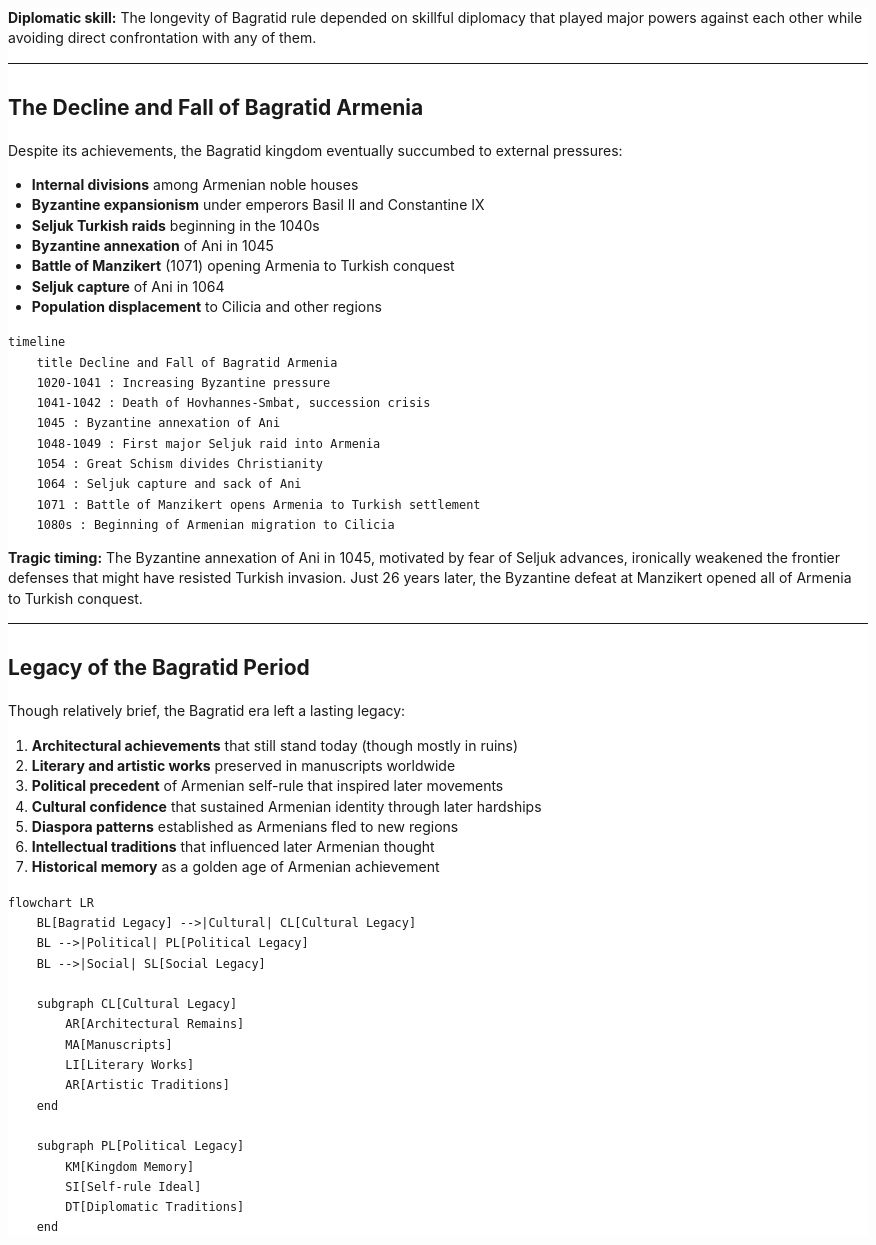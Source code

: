 **Diplomatic skill:** The longevity of Bagratid rule depended on skillful diplomacy that played major powers against each other while avoiding direct confrontation with any of them.

------

## The Decline and Fall of Bagratid Armenia

Despite its achievements, the Bagratid kingdom eventually succumbed to external pressures:

- **Internal divisions** among Armenian noble houses
- **Byzantine expansionism** under emperors Basil II and Constantine IX
- **Seljuk Turkish raids** beginning in the 1040s
- **Byzantine annexation** of Ani in 1045
- **Battle of Manzikert** (1071) opening Armenia to Turkish conquest
- **Seljuk capture** of Ani in 1064
- **Population displacement** to Cilicia and other regions

```mermaid
timeline
    title Decline and Fall of Bagratid Armenia
    1020-1041 : Increasing Byzantine pressure
    1041-1042 : Death of Hovhannes-Smbat, succession crisis
    1045 : Byzantine annexation of Ani
    1048-1049 : First major Seljuk raid into Armenia
    1054 : Great Schism divides Christianity
    1064 : Seljuk capture and sack of Ani
    1071 : Battle of Manzikert opens Armenia to Turkish settlement
    1080s : Beginning of Armenian migration to Cilicia
```

**Tragic timing:** The Byzantine annexation of Ani in 1045, motivated by fear of Seljuk advances, ironically weakened the frontier defenses that might have resisted Turkish invasion. Just 26 years later, the Byzantine defeat at Manzikert opened all of Armenia to Turkish conquest.

------

## Legacy of the Bagratid Period

Though relatively brief, the Bagratid era left a lasting legacy:

1. **Architectural achievements** that still stand today (though mostly in ruins)
2. **Literary and artistic works** preserved in manuscripts worldwide
3. **Political precedent** of Armenian self-rule that inspired later movements
4. **Cultural confidence** that sustained Armenian identity through later hardships
5. **Diaspora patterns** established as Armenians fled to new regions
6. **Intellectual traditions** that influenced later Armenian thought
7. **Historical memory** as a golden age of Armenian achievement

```mermaid
flowchart LR
    BL[Bagratid Legacy] -->|Cultural| CL[Cultural Legacy]
    BL -->|Political| PL[Political Legacy]
    BL -->|Social| SL[Social Legacy]
    
    subgraph CL[Cultural Legacy]
        AR[Architectural Remains]
        MA[Manuscripts]
        LI[Literary Works]
        AR[Artistic Traditions]
    end
    
    subgraph PL[Political Legacy]
        KM[Kingdom Memory]
        SI[Self-rule Ideal]
        DT[Diplomatic Traditions]
    end
```